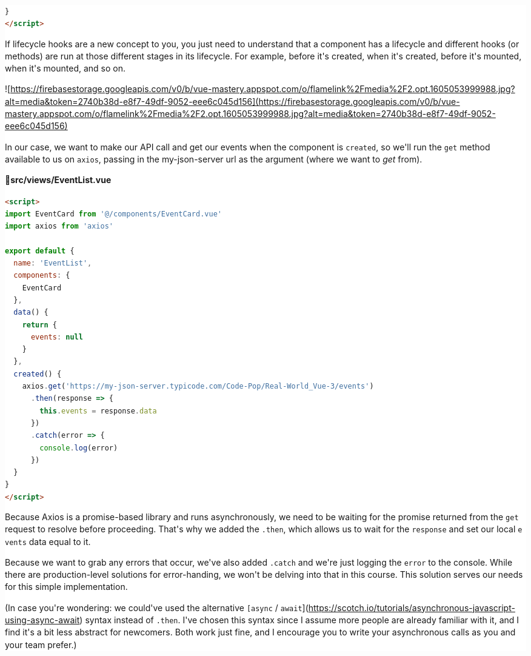 ```html
}
</script>
```

If lifecycle hooks are a new concept to you, you just need to understand that a component has a lifecycle and different hooks (or methods) are run at those different stages in its lifecycle. For example, before it's created, when it's created, before it's mounted, when it's mounted, and so on.

![https://firebasestorage.googleapis.com/v0/b/vue-mastery.appspot.com/o/flamelink%2Fmedia%2F2.opt.1605053999988.jpg?alt=media&token=2740b38d-e8f7-49df-9052-eee6c045d156](https://firebasestorage.googleapis.com/v0/b/vue-mastery.appspot.com/o/flamelink%2Fmedia%2F2.opt.1605053999988.jpg?alt=media&token=2740b38d-e8f7-49df-9052-eee6c045d156)

In our case, we want to make our API call and get our events when the component is `created`, so we'll run the `get` method available to us on `axios`, passing in the my-json-server url as the argument (where we want to *get* from).

**📁src/views/EventList.vue**

```html
<script>
import EventCard from '@/components/EventCard.vue'
import axios from 'axios'

export default {
  name: 'EventList',
  components: {
    EventCard
  },
  data() {
    return {
      events: null
    }
  },
  created() {
    axios.get('https://my-json-server.typicode.com/Code-Pop/Real-World_Vue-3/events')
      .then(response => {
        this.events = response.data
      })
      .catch(error => {
        console.log(error)
      })
  }
}
</script>
```

Because Axios is a promise-based library and runs asynchronously, we need to be waiting for the promise returned from the `get` request to resolve before proceeding. That's why we added the `.then`, which allows us to wait for the `response` and set our local `events` data equal to it.

Because we want to grab any errors that occur, we've also added `.catch` and we're just logging the `error` to the console. While there are production-level solutions for error-handing, we won't be delving into that in this course. This solution serves our needs for this simple implementation.

(In case you're wondering: we could've used the alternative `[async` / `await`](https://scotch.io/tutorials/asynchronous-javascript-using-async-await) syntax instead of `.then`. I've chosen this syntax since I assume more people are already familiar with it, and I find it's a bit less abstract for newcomers. Both work just fine, and I encourage you to write your asynchronous calls as you and your team prefer.)
